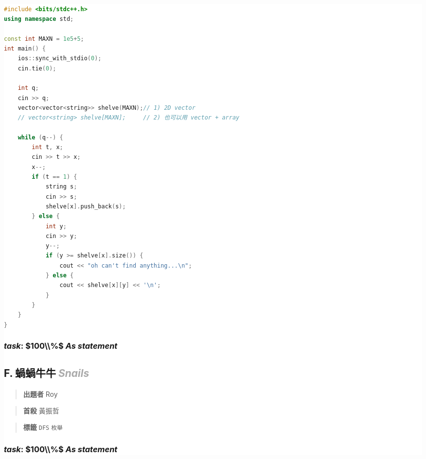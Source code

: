 ```cpp
#include <bits/stdc++.h>
using namespace std;

const int MAXN = 1e5+5;
int main() {
    ios::sync_with_stdio(0);
    cin.tie(0);

    int q;
    cin >> q;
    vector<vector<string>> shelve(MAXN);// 1) 2D vector
    // vector<string> shelve[MAXN];     // 2) 也可以用 vector + array
    
    while (q--) {
        int t, x;
        cin >> t >> x;
        x--;
        if (t == 1) {
            string s;
            cin >> s;
            shelve[x].push_back(s);
        } else {
            int y;
            cin >> y;
            y--;
            if (y >= shelve[x].size()) {
                cout << "oh can't find anything...\n";
            } else {
                cout << shelve[x][y] << '\n';
            }
        }
    }
}

```


### ***task***: $100\\%$ ***As statement***

## **F. 蝸蝸牛牛** ***<font color = '#AAAAAA'> Snails </font>***

> **出題者**
> Roy

> **首殺**
> 黃振哲

> **標籤**
> `DFS` `枚舉`

### ***task***: $100\\%$ ***As statement***
